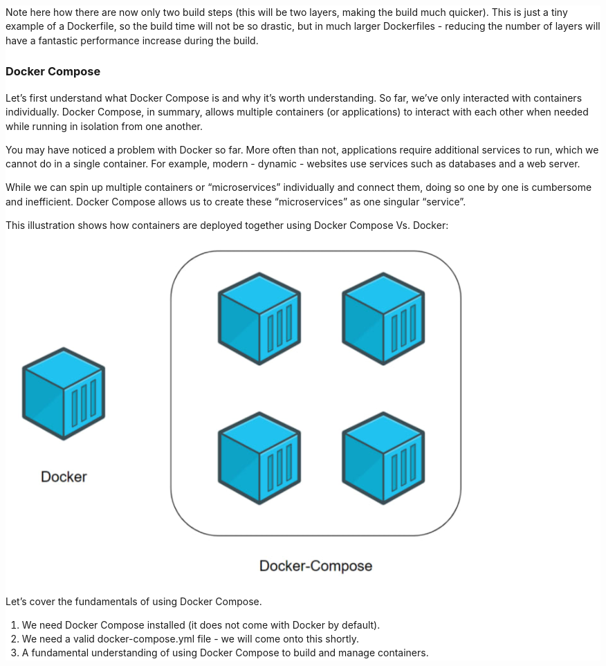 Note here how there are now only two build steps (this will be two layers, making the build much quicker). This is just a tiny example of a Dockerfile, so the build time will not be so drastic, but in much larger Dockerfiles - reducing the number of layers will have a fantastic performance increase during the build.

### Docker Compose

Let’s first understand what Docker Compose is and why it’s worth understanding. So far, we’ve only interacted with containers individually. Docker Compose, in summary, allows multiple containers (or applications) to interact with each other when needed while running in isolation from one another.

You may have noticed a problem with Docker so far. More often than not, applications require additional services to run, which we cannot do in a single container. For example, modern - dynamic - websites use services such as databases and a web server.

While we can spin up multiple containers or “microservices” individually and connect them, doing so one by one is cumbersome and inefficient. Docker Compose allows us to create these “microservices” as one singular “service”. 

This illustration shows how containers are deployed together using Docker Compose Vs. Docker:

![docker-compose](images/docker-compose.png)

Let’s cover the fundamentals of using Docker Compose.

1. We need Docker Compose installed (it does not come with Docker by default).
1. We need a valid docker-compose.yml file - we will come onto this shortly.
1.  A fundamental understanding of using Docker Compose to build and manage containers.
